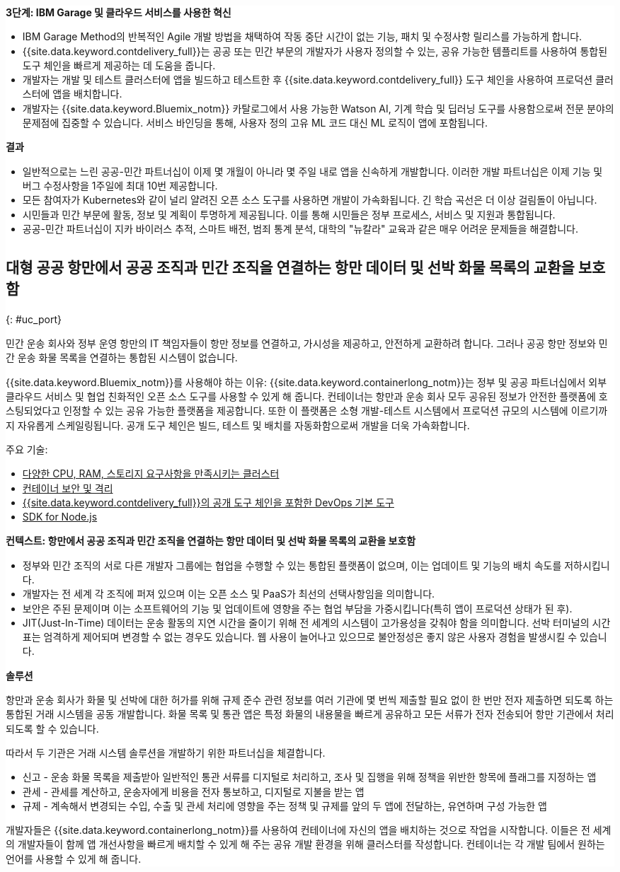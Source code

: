 **3단계: IBM Garage 및 클라우드 서비스를 사용한 혁신**
* IBM Garage Method의 반복적인 Agile 개발 방법을 채택하여 작동 중단 시간이 없는 기능, 패치 및 수정사항 릴리스를 가능하게 합니다.  
* {{site.data.keyword.contdelivery_full}}는 공공 또는 민간 부문의 개발자가 사용자 정의할 수 있는, 공유 가능한 템플리트를 사용하여 통합된 도구 체인을 빠르게 제공하는 데 도움을 줍니다.  
* 개발자는 개발 및 테스트 클러스터에 앱을 빌드하고 테스트한 후 {{site.data.keyword.contdelivery_full}} 도구 체인을 사용하여 프로덕션 클러스터에 앱을 배치합니다. 
* 개발자는 {{site.data.keyword.Bluemix_notm}} 카탈로그에서 사용 가능한 Watson AI, 기계 학습 및 딥러닝 도구를 사용함으로써 전문 분야의 문제점에 집중할 수 있습니다. 서비스 바인딩을 통해, 사용자 정의 고유 ML 코드 대신 ML 로직이 앱에 포함됩니다. 

**결과**
* 일반적으로는 느린 공공-민간 파트너십이 이제 몇 개월이 아니라 몇 주일 내로 앱을 신속하게 개발합니다. 이러한 개발 파트너십은 이제 기능 및 버그 수정사항을 1주일에 최대 10번 제공합니다.  
* 모든 참여자가 Kubernetes와 같이 널리 얄려진 오픈 소스 도구를 사용하면 개발이 가속화됩니다. 긴 학습 곡선은 더 이상 걸림돌이 아닙니다.  
* 시민들과 민간 부문에 활동, 정보 및 계획이 투명하게 제공됩니다. 이를 통해 시민들은 정부 프로세스, 서비스 및 지원과 통합됩니다. 
* 공공-민간 파트너십이 지카 바이러스 추적, 스마트 배전, 범죄 통계 분석, 대학의 "뉴칼라" 교육과 같은 매우 어려운 문제들을 해결합니다. 

## 대형 공공 항만에서 공공 조직과 민간 조직을 연결하는 항만 데이터 및 선박 화물 목록의 교환을 보호함
{: #uc_port}

민간 운송 회사와 정부 운영 항만의 IT 책임자들이 항만 정보를 연결하고, 가시성을 제공하고, 안전하게 교환하려 합니다. 그러나 공공 항만 정보와 민간 운송 화물 목록을 연결하는 통합된 시스템이 없습니다. 

{{site.data.keyword.Bluemix_notm}}를 사용해야 하는 이유: {{site.data.keyword.containerlong_notm}}는 정부 및 공공 파트너십에서 외부 클라우드 서비스 및 협업 친화적인 오픈 소스 도구를 사용할 수 있게 해 줍니다. 컨테이너는 항만과 운송 회사 모두 공유된 정보가 안전한 플랫폼에 호스팅되었다고 인정할 수 있는 공유 가능한 플랫폼을 제공합니다. 또한 이 플랫폼은 소형 개발-테스트 시스템에서 프로덕션 규모의 시스템에 이르기까지 자유롭게 스케일링됩니다. 공개 도구 체인은 빌드, 테스트 및 배치를 자동화함으로써 개발을 더욱 가속화합니다.  

주요 기술:    
* [다양한 CPU, RAM, 스토리지 요구사항을 만족시키는 클러스터](cs_clusters_planning.html#shared_dedicated_node)
* [컨테이너 보안 및 격리](cs_secure.html#security)
* [{{site.data.keyword.contdelivery_full}}의 공개 도구 체인을 포함한 DevOps 기본 도구](https://www.ibm.com/cloud/garage/toolchains/)
* [SDK for Node.js](https://console.bluemix.net/docs/runtimes/nodejs/index.html#nodejs_runtime)

**컨텍스트: 항만에서 공공 조직과 민간 조직을 연결하는 항만 데이터 및 선박 화물 목록의 교환을 보호함**

* 정부와 민간 조직의 서로 다른 개발자 그룹에는 협업을 수행할 수 있는 통합된 플랫폼이 없으며, 이는 업데이트 및 기능의 배치 속도를 저하시킵니다.  
* 개발자는 전 세계 각 조직에 퍼져 있으며 이는 오픈 소스 및 PaaS가 최선의 선택사항임을 의미합니다. 
* 보안은 주된 문제이며 이는 소프트웨어의 기능 및 업데이트에 영향을 주는 협업 부담을 가중시킵니다(특히 앱이 프로덕션 상태가 된 후). 
* JIT(Just-In-Time) 데이터는 운송 활동의 지연 시간을 줄이기 위해 전 세계의 시스템이 고가용성을 갖춰야 함을 의미합니다. 선박 터미널의 시간표는 엄격하게 제어되며 변경할 수 없는 경우도 있습니다. 웹 사용이 늘어나고 있으므로 불안정성은 좋지 않은 사용자 경험을 발생시킬 수 있습니다.  

**솔루션**

항만과 운송 회사가 화물 및 선박에 대한 허가를 위해 규제 준수 관련 정보를 여러 기관에 몇 번씩 제출할 필요 없이 한 번만 전자 제출하면 되도록 하는 통합된 거래 시스템을 공동 개발합니다. 화물 목록 및 통관 앱은 특정 화물의 내용물을 빠르게 공유하고 모든 서류가 전자 전송되어 항만 기관에서 처리되도록 할 수 있습니다.  

따라서 두 기관은 거래 시스템 솔루션을 개발하기 위한 파트너십을 체결합니다. 
* 신고 - 운송 화물 목록을 제출받아 일반적인 통관 서류를 디지털로 처리하고, 조사 및 집행을 위해 정책을 위반한 항목에 플래그를 지정하는 앱
* 관세 - 관세를 계산하고, 운송자에게 비용을 전자 통보하고, 디지털로 지불을 받는 앱
* 규제 - 계속해서 변경되는 수입, 수출 및 관세 처리에 영향을 주는 정책 및 규제를 앞의 두 앱에 전달하는, 유연하며 구성 가능한 앱

개발자들은 {{site.data.keyword.containerlong_notm}}를 사용하여 컨테이너에 자신의 앱을 배치하는 것으로 작업을 시작합니다. 이들은 전 세계의 개발자들이 함께 앱 개선사항을 빠르게 배치할 수 있게 해 주는 공유 개발 환경을 위해 클러스터를 작성합니다. 컨테이너는 각 개발 팀에서 원하는 언어를 사용할 수 있게 해 줍니다. 
